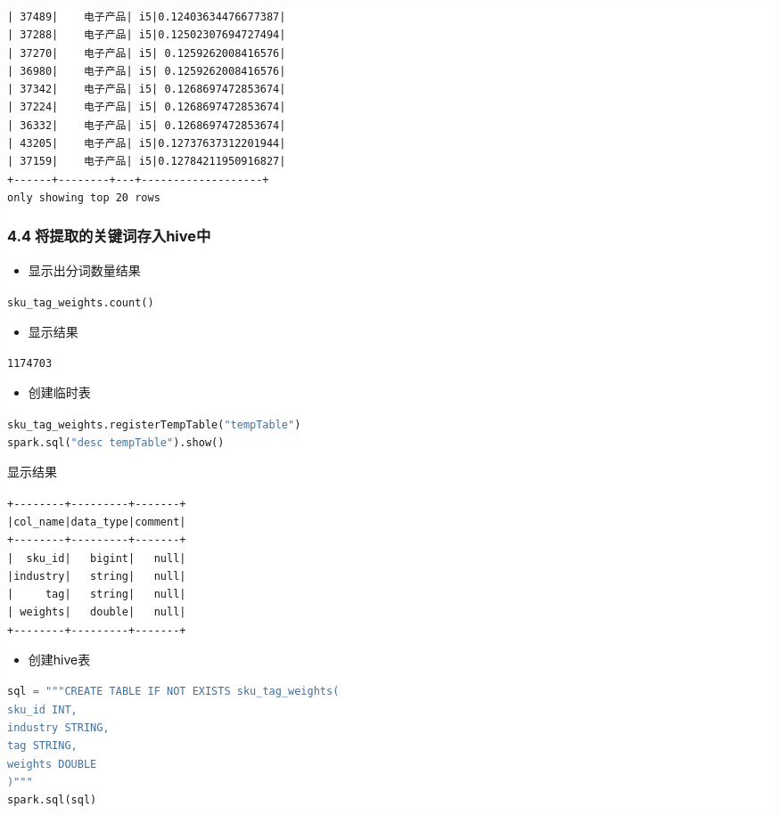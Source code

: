 ``` shell
| 37489|    电子产品| i5|0.12403634476677387|
| 37288|    电子产品| i5|0.12502307694727494|
| 37270|    电子产品| i5| 0.1259262008416576|
| 36980|    电子产品| i5| 0.1259262008416576|
| 37342|    电子产品| i5| 0.1268697472853674|
| 37224|    电子产品| i5| 0.1268697472853674|
| 36332|    电子产品| i5| 0.1268697472853674|
| 43205|    电子产品| i5|0.12737637312201944|
| 37159|    电子产品| i5|0.12784211950916827|
+------+--------+---+-------------------+
only showing top 20 rows
```

### 4.4 将提取的关键词存入hive中

- 显示出分词数量结果

``` python
sku_tag_weights.count()
```

- 显示结果

``` shell
1174703
```

- 创建临时表

```python
sku_tag_weights.registerTempTable("tempTable")
spark.sql("desc tempTable").show()
```

显示结果

``` shell
+--------+---------+-------+
|col_name|data_type|comment|
+--------+---------+-------+
|  sku_id|   bigint|   null|
|industry|   string|   null|
|     tag|   string|   null|
| weights|   double|   null|
+--------+---------+-------+
```

- 创建hive表

```python
sql = """CREATE TABLE IF NOT EXISTS sku_tag_weights(
sku_id INT,
industry STRING,
tag STRING,
weights DOUBLE
)"""
spark.sql(sql)
```
